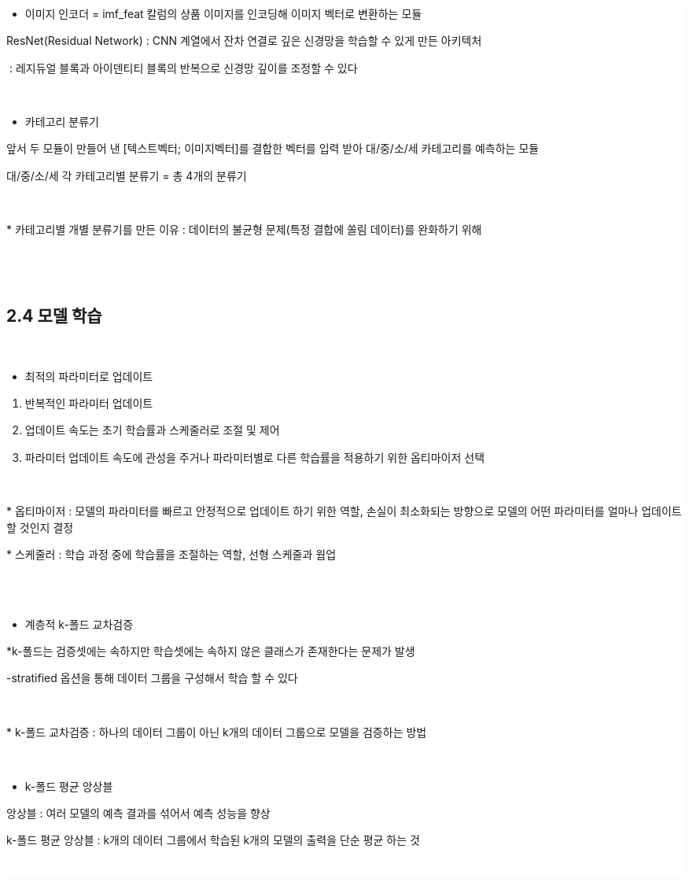 - 이미지 인코더 = imf_feat 칼럼의 상품 이미지를 인코딩해 이미지 벡터로 변환하는 모듈

ResNet(Residual Network) : CNN 계열에서 잔차 연결로 깊은 신경망을 학습할 수 있게 만든 아키텍처

​     : 레지듀얼 블록과 아이덴티티 블록의 반복으로 신경망 깊이를 조정할 수 있다

<br>

- 카테고리 분류기

앞서 두 모듈이 만들어 낸 [텍스트벡터; 이미지벡터]를 결합한 벡터를 입력 받아 대/중/소/세 카테고리를 예측하는 모듈

대/중/소/세 각 카테고리별 분류기 = 총 4개의 분류기

<br>

\* 카테고리별 개별 분류기를 만든 이유 : 데이터의 불균형 문제(특정 결합에 쏠림 데이터)를 완화하기 위해

<br>

<br>

## 2.4 모델 학습

<br>

- 최적의 파라미터로 업데이트

1) 반복적인 파라미터 업데이트

2) 업데이트 속도는 초기 학습률과 스케줄러로 조절 및 제어

3) 파라미터 업데이트 속도에 관성을 주거나 파라미터별로 다른 학습률을 적용하기 위한 옵티마이저 선택

<br>

\* 옵티마이저 : 모델의 파라미터를 빠르고 안정적으로 업데이트 하기 위한 역할, 손실이 최소화되는 방향으로 모델의 어떤 파라미터를 얼마나 업데이트할 것인지 결정

\* 스케줄러 : 학습 과정 중에 학습률을 조절하는 역할, 선형 스케줄과 웜업

<br>

<br>

- 계층적 k-폴드 교차검증

*k-폴드는 검증셋에는 속하지만 학습셋에는 속하지 않은 클래스가 존재한다는 문제가 발생

-stratified 옵션을 통해 데이터 그룹을 구성해서 학습 할 수 있다

<br>

\* k-폴드 교차검증 : 하나의 데이터 그룹이 아닌 k개의 데이터 그룹으로 모델을 검증하는 방법

<br>

- k-폴드 평균 앙상블

앙상블 : 여러 모델의 예측 결과를 섞어서 예측 성능을 향상

k-폴드 평균 앙상블 : k개의 데이터 그룹에서 학습된 k개의 모델의 출력을 단순 평균 하는 것

<br>